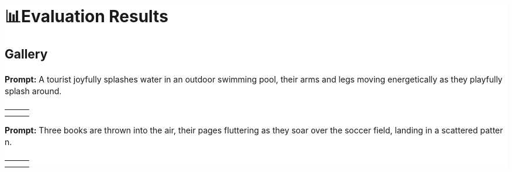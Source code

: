 # 📊Evaluation Results

## Gallery


**Prompt:** A tourist joyfully splashes water in an outdoor swimming pool, their arms and legs moving energetically as they playfully splash around.
<table border="0" style="width: 100%; text-align: left; margin-top: 20px;">
  <tr>
      <td>
          <video src="https://github.com/user-attachments/assets/74a0f3b0-6a39-42fe-98de-4a18d4130837" width="100%" controls autoplay loop></video>
      </td>
      <td>
          <video src="https://github.com/user-attachments/assets/7437404c-d732-4e57-9b74-bf1977bc5bfc" width="100%" controls autoplay loop></video>
      </td>
       <td>
          <video src="https://github.com/user-attachments/assets/3ed557d9-99c4-44a6-b218-2a3b9726ad72" width="100%" controls autoplay loop></video>
     </td>
  </tr>
  <tr>
      <td>
          <video src="https://github.com/user-attachments/assets/adf91760-ee43-4dae-8675-d6be9584ef98" width="100%" controls autoplay loop></video>
      </td>
      <td>
          <video src="https://github.com/user-attachments/assets/095d2455-2456-4fdf-a36f-1eee7d3485df" width="100%" controls autoplay loop></video>
      </td>
       <td>
          <video src="https://github.com/user-attachments/assets/bb99eb38-647a-4f79-acf5-527bd8e5a7f3" width="100%" controls autoplay loop></video>
     </td>
  </tr>
</table>



**Prompt:** Three books are thrown into the air, their pages fluttering as they soar over the soccer field, landing in a scattered pattern.

<table border="0" style="width: 100%; text-align: left; margin-top: 20px;">
  <tr>
      <td>
          <video src="https://github.com/user-attachments/assets/5e5432c0-4eb1-40cb-b38d-cb179763d3f8" width="100%" controls autoplay loop></video>
      </td>
      <td>
          <video src="https://github.com/user-attachments/assets/dba7d40c-de5e-4f58-aa2c-4359daa0b358" width="100%" controls autoplay loop></video>
      </td>
       <td>
          <video src="https://github.com/user-attachments/assets/aca77767-98f3-4d63-b186-8b7a5e61a231" width="100%" controls autoplay loop></video>
     </td>
  </tr>
  <tr>
      <td>
          <video src="https://github.com/user-attachments/assets/114c250c-02b1-4755-8f5a-7ab0c2531c6f" width="100%" controls autoplay loop></video>
      </td>
      <td>